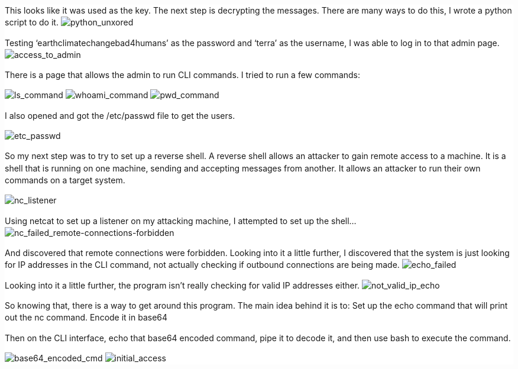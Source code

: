 This looks like it was used as the key. The next step is decrypting the messages. There are many ways to do this, I wrote a python script to do it. 
<img width="1501" height="683" alt="python_unxored" src="https://github.com/user-attachments/assets/6ac1b8e9-31d2-44a3-8291-d6bebde383a0" />

Testing ‘earthclimatechangebad4humans’ as the password and ‘terra’ as the username, I was able to log in to that admin page.
<img width="1168" height="320" alt="access_to_admin" src="https://github.com/user-attachments/assets/0af9dcfd-b68a-4996-aecb-ce203077f007" />


There is a page that allows the admin to run CLI commands. I tried to run a few commands:

<img width="951" height="175" alt="ls_command" src="https://github.com/user-attachments/assets/0e0d7b41-6594-4f59-bcb4-39f0a9884bec" />
<img width="725" height="172" alt="whoami_command" src="https://github.com/user-attachments/assets/b8c4f199-12ad-4ed5-a248-61feeb061595" />
<img width="790" height="164" alt="pwd_command" src="https://github.com/user-attachments/assets/ddc4685b-244d-462c-9ffd-ff73f912c675" />




I also opened and got the /etc/passwd file to get the users. 

<img width="1453" height="407" alt="etc_passwd" src="https://github.com/user-attachments/assets/9ddad05c-c38c-46bf-aeac-b0e7bcd46184" />

So my next step was to try to set up a reverse shell. A reverse shell allows an attacker to gain remote access to a machine. It is a shell that is running on one machine, sending and accepting messages from another. It allows an attacker to run their own commands on a target system. 

<img width="640" height="158" alt="nc_listener" src="https://github.com/user-attachments/assets/dd5649a6-514f-48a9-8ef1-6dc1b22ebff4" />



Using netcat to set up a listener on my attacking machine, I attempted to set up the shell…
<img width="881" height="258" alt="nc_failed_remote-connections-forbidden" src="https://github.com/user-attachments/assets/db4edaf3-a82a-4c71-9a8e-4219defa9574" />

And discovered that remote connections were forbidden. Looking into it a little further, I discovered that the system is just looking for IP addresses in the CLI command, not actually checking if outbound connections are being made. 
<img width="829" height="240" alt="echo_failed" src="https://github.com/user-attachments/assets/1aea6b00-acd0-4625-965d-958f0f3da48a" />


Looking into it a little further, the program isn’t really checking for valid IP addresses either.
<img width="1045" height="256" alt="not_valid_ip_echo" src="https://github.com/user-attachments/assets/59a0846d-9691-4591-a04f-cbdb0fd5540b" />


So knowing that, there is a way to get around this program. The main idea behind it is to:
Set up the echo command that will print out the nc command.
Encode it in base64

Then on the CLI interface, echo that base64 encoded command, pipe it to decode it, and then use bash to execute the command. 

<img width="581" height="78" alt="base64_encoded_cmd" src="https://github.com/user-attachments/assets/b4c3886c-61fb-4e04-b437-333c46a0c575" />

<img width="1285" height="552" alt="initial_access" src="https://github.com/user-attachments/assets/1a8b1118-32af-4d56-9b60-7f86462d5c39" />
